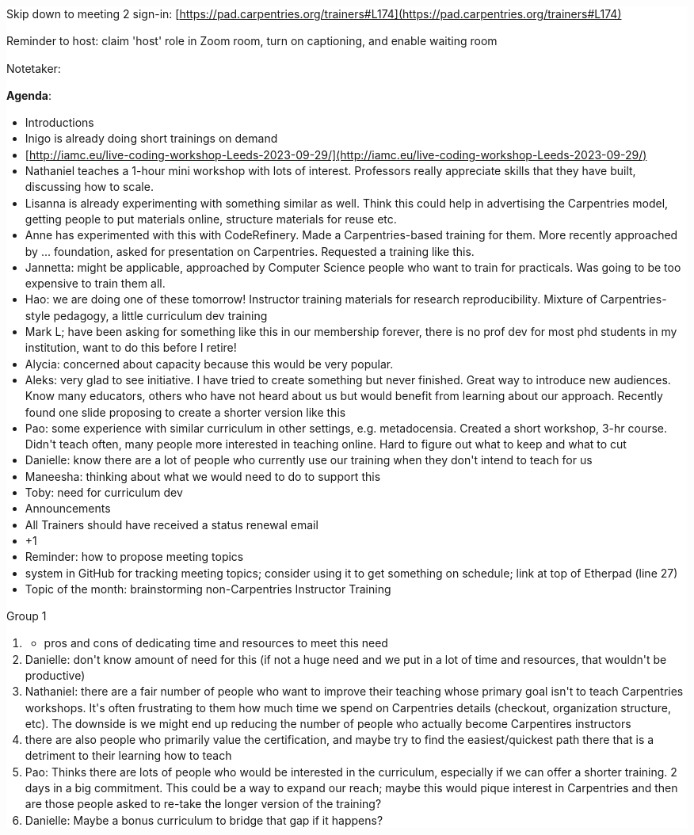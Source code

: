 Skip down to meeting 2 sign-in: [https://pad.carpentries.org/trainers#L174](https://pad.carpentries.org/trainers#L174)

Reminder to host: claim 'host' role in Zoom room, turn on captioning, and enable waiting room

Notetaker: 

**Agenda**:



* Introductions
* Inigo is already doing short trainings on demand
* [http://iamc.eu/live-coding-workshop-Leeds-2023-09-29/](http://iamc.eu/live-coding-workshop-Leeds-2023-09-29/)
* Nathaniel teaches a 1-hour mini workshop with lots of interest. Professors really appreciate skills that they have built, discussing how to scale.
* Lisanna is already experimenting with something similar as well. Think this could help in advertising the Carpentries model, getting people to put materials online, structure materials for reuse etc.
* Anne has experimented with this with CodeRefinery. Made a Carpentries-based training for them. More recently approached by ... foundation, asked for presentation on Carpentries. Requested a training like this.
* Jannetta: might be applicable, approached by Computer Science people who want to train for practicals. Was going to be too expensive to train them all.
* Hao: we are doing one of these tomorrow! Instructor training materials for research reproducibility. Mixture of Carpentries-style pedagogy, a little curriculum dev training
* Mark L; have been asking for something like this in our membership forever, there is no prof dev for most phd students in my institution, want to do this before I retire!
* Alycia: concerned about capacity because this would be very popular.
* Aleks: very glad to see initiative. I have tried to create something but never finished. Great way to introduce new audiences. Know many educators, others who have not heard about us but would benefit from learning about our approach. Recently found one slide proposing to create a shorter version like this
* Pao: some experience with similar curriculum in other settings, e.g. metadocensia. Created a short workshop, 3-hr course. Didn't teach often, many people more interested in teaching online. Hard to figure out what to keep and what to cut
* Danielle: know there are a lot of people who currently use our training when they don't intend to teach for us
* Maneesha: thinking about what we would need to do to support this
* Toby: need for curriculum dev
* Announcements
* All Trainers should have received a status renewal email
* +1
* Reminder: how to propose meeting topics
* system in GitHub for tracking meeting topics; consider using it to get something on schedule; link at top of Etherpad (line 27)
* Topic of the month: brainstorming non-Carpentries Instructor Training

Group 1



1. - pros and cons of dedicating time and resources to meet this need
1. Danielle: don't know amount of need for this (if not a huge need and we put in a lot of time and resources, that wouldn't be productive)
1. Nathaniel: there are a fair number of people who want to improve their teaching whose primary goal isn't to teach Carpentries workshops. It's often frustrating to them how much time we spend on Carpentries details (checkout, organization structure, etc). The downside is we might end up reducing the number of people who actually become Carpentires instructors
1. there are also people who primarily value the certification, and maybe try to find the easiest/quickest path there that is a detriment to their learning how to teach
1. Pao: Thinks there are lots of people who would be interested in the curriculum, especially if we can offer a shorter training. 2 days in a big commitment. This could be a way to expand our reach; maybe this would pique interest in Carpentries and then are those people asked to re-take the longer version of the training?
1. Danielle: Maybe a bonus curriculum to bridge that gap if it happens? 